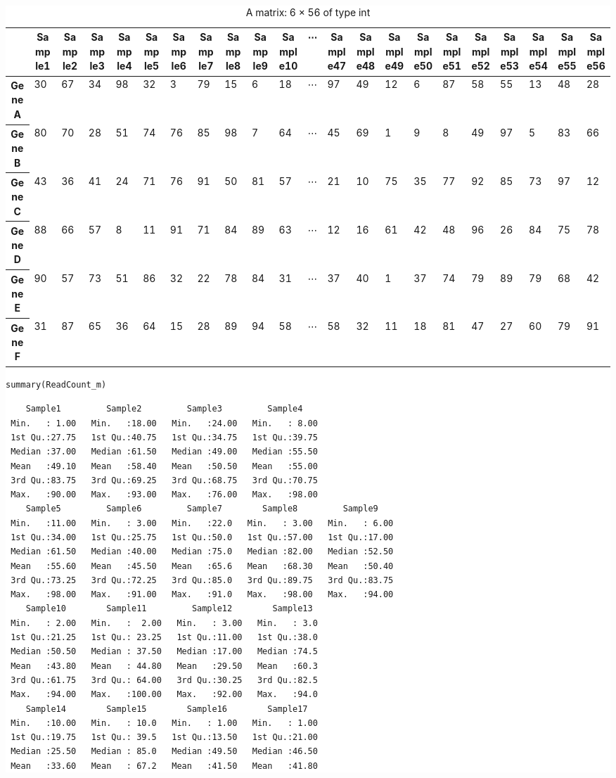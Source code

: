 
<table>
<caption>A matrix: 6 × 56 of type int</caption>
<thead>
	<tr><th></th><th scope=col>Sample1</th><th scope=col>Sample2</th><th scope=col>Sample3</th><th scope=col>Sample4</th><th scope=col>Sample5</th><th scope=col>Sample6</th><th scope=col>Sample7</th><th scope=col>Sample8</th><th scope=col>Sample9</th><th scope=col>Sample10</th><th scope=col>⋯</th><th scope=col>Sample47</th><th scope=col>Sample48</th><th scope=col>Sample49</th><th scope=col>Sample50</th><th scope=col>Sample51</th><th scope=col>Sample52</th><th scope=col>Sample53</th><th scope=col>Sample54</th><th scope=col>Sample55</th><th scope=col>Sample56</th></tr>
</thead>
<tbody>
	<tr><th scope=row>GeneA</th><td>30</td><td>67</td><td>34</td><td>98</td><td>32</td><td> 3</td><td>79</td><td>15</td><td> 6</td><td>18</td><td>⋯</td><td>97</td><td>49</td><td>12</td><td> 6</td><td>87</td><td>58</td><td>55</td><td>13</td><td>48</td><td>28</td></tr>
	<tr><th scope=row>GeneB</th><td>80</td><td>70</td><td>28</td><td>51</td><td>74</td><td>76</td><td>85</td><td>98</td><td> 7</td><td>64</td><td>⋯</td><td>45</td><td>69</td><td> 1</td><td> 9</td><td> 8</td><td>49</td><td>97</td><td> 5</td><td>83</td><td>66</td></tr>
	<tr><th scope=row>GeneC</th><td>43</td><td>36</td><td>41</td><td>24</td><td>71</td><td>76</td><td>91</td><td>50</td><td>81</td><td>57</td><td>⋯</td><td>21</td><td>10</td><td>75</td><td>35</td><td>77</td><td>92</td><td>85</td><td>73</td><td>97</td><td>12</td></tr>
	<tr><th scope=row>GeneD</th><td>88</td><td>66</td><td>57</td><td> 8</td><td>11</td><td>91</td><td>71</td><td>84</td><td>89</td><td>63</td><td>⋯</td><td>12</td><td>16</td><td>61</td><td>42</td><td>48</td><td>96</td><td>26</td><td>84</td><td>75</td><td>78</td></tr>
	<tr><th scope=row>GeneE</th><td>90</td><td>57</td><td>73</td><td>51</td><td>86</td><td>32</td><td>22</td><td>78</td><td>84</td><td>31</td><td>⋯</td><td>37</td><td>40</td><td> 1</td><td>37</td><td>74</td><td>79</td><td>89</td><td>79</td><td>68</td><td>42</td></tr>
	<tr><th scope=row>GeneF</th><td>31</td><td>87</td><td>65</td><td>36</td><td>64</td><td>15</td><td>28</td><td>89</td><td>94</td><td>58</td><td>⋯</td><td>58</td><td>32</td><td>11</td><td>18</td><td>81</td><td>47</td><td>27</td><td>60</td><td>79</td><td>91</td></tr>
</tbody>
</table>




```python
summary(ReadCount_m)
```


        Sample1         Sample2         Sample3         Sample4     
     Min.   : 1.00   Min.   :18.00   Min.   :24.00   Min.   : 8.00  
     1st Qu.:27.75   1st Qu.:40.75   1st Qu.:34.75   1st Qu.:39.75  
     Median :37.00   Median :61.50   Median :49.00   Median :55.50  
     Mean   :49.10   Mean   :58.40   Mean   :50.50   Mean   :55.00  
     3rd Qu.:83.75   3rd Qu.:69.25   3rd Qu.:68.75   3rd Qu.:70.75  
     Max.   :90.00   Max.   :93.00   Max.   :76.00   Max.   :98.00  
        Sample5         Sample6         Sample7        Sample8         Sample9     
     Min.   :11.00   Min.   : 3.00   Min.   :22.0   Min.   : 3.00   Min.   : 6.00  
     1st Qu.:34.00   1st Qu.:25.75   1st Qu.:50.0   1st Qu.:57.00   1st Qu.:17.00  
     Median :61.50   Median :40.00   Median :75.0   Median :82.00   Median :52.50  
     Mean   :55.60   Mean   :45.50   Mean   :65.6   Mean   :68.30   Mean   :50.40  
     3rd Qu.:73.25   3rd Qu.:72.25   3rd Qu.:85.0   3rd Qu.:89.75   3rd Qu.:83.75  
     Max.   :98.00   Max.   :91.00   Max.   :91.0   Max.   :98.00   Max.   :94.00  
        Sample10        Sample11         Sample12        Sample13   
     Min.   : 2.00   Min.   :  2.00   Min.   : 3.00   Min.   : 3.0  
     1st Qu.:21.25   1st Qu.: 23.25   1st Qu.:11.00   1st Qu.:38.0  
     Median :50.50   Median : 37.50   Median :17.00   Median :74.5  
     Mean   :43.80   Mean   : 44.80   Mean   :29.50   Mean   :60.3  
     3rd Qu.:61.75   3rd Qu.: 64.00   3rd Qu.:30.25   3rd Qu.:82.5  
     Max.   :94.00   Max.   :100.00   Max.   :92.00   Max.   :94.0  
        Sample14        Sample15        Sample16        Sample17    
     Min.   :10.00   Min.   : 10.0   Min.   : 1.00   Min.   : 1.00  
     1st Qu.:19.75   1st Qu.: 39.5   1st Qu.:13.50   1st Qu.:21.00  
     Median :25.50   Median : 85.0   Median :49.50   Median :46.50  
     Mean   :33.60   Mean   : 67.2   Mean   :41.50   Mean   :41.80  